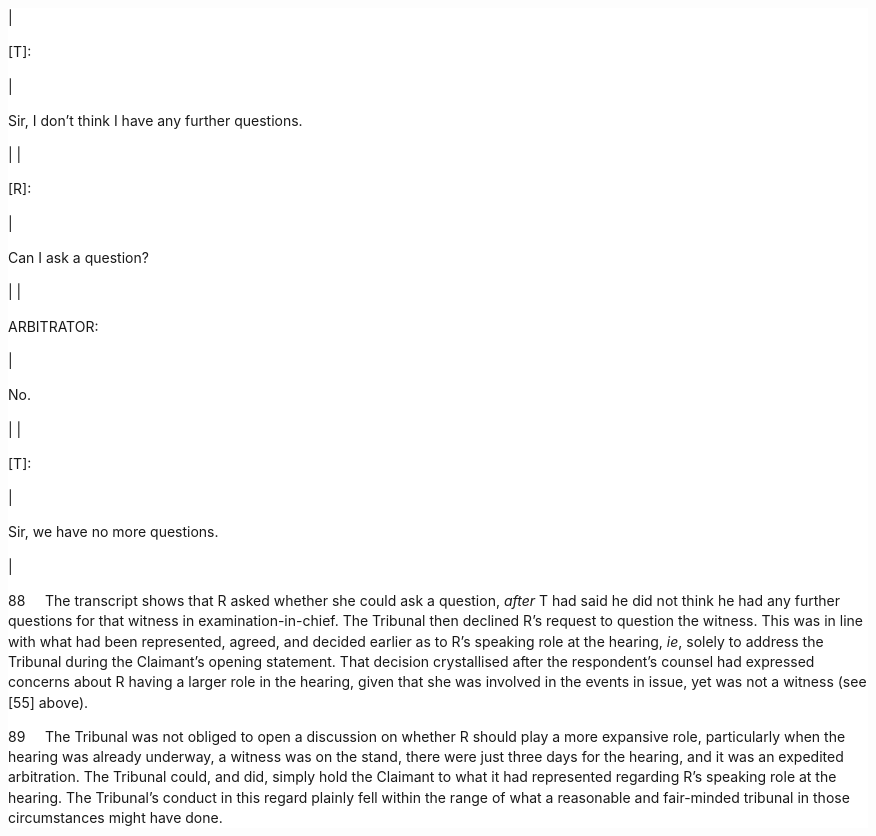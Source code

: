 >   
| 

\[T\]:

 | 

Sir, I don’t think I have any further questions.

 |
| 

\[R\]:

 | 

Can I ask a question?

 |
| 

ARBITRATOR:

 | 

No.

 |
| 

\[T\]:

 | 

Sir, we have no more questions.

 |

  
  

88     The transcript shows that R asked whether she could ask a question, _after_ T had said he did not think he had any further questions for that witness in examination-in-chief. The Tribunal then declined R’s request to question the witness. This was in line with what had been represented, agreed, and decided earlier as to R’s speaking role at the hearing, _ie_, solely to address the Tribunal during the Claimant’s opening statement. That decision crystallised after the respondent’s counsel had expressed concerns about R having a larger role in the hearing, given that she was involved in the events in issue, yet was not a witness (see \[55\] above).

89     The Tribunal was not obliged to open a discussion on whether R should play a more expansive role, particularly when the hearing was already underway, a witness was on the stand, there were just three days for the hearing, and it was an expedited arbitration. The Tribunal could, and did, simply hold the Claimant to what it had represented regarding R’s speaking role at the hearing. The Tribunal’s conduct in this regard plainly fell within the range of what a reasonable and fair-minded tribunal in those circumstances might have done.


[^1]: Bundle of Documents, vol 3 (“3BOD”), pp 2051–2063.
[^2]: R’s affidavit dated 4 September 2019, pp 347–359.
[^3]: Born, ICA, ch 21.01, p 2836.
[^4]: Born, IA, ch 14.01, p 268 and footnote 845; Born, ICA, ch 21.01, p 2836 and footnote 24.
[^5]: Born, ICA, ch 21.02, p 2847.
[^6]: Born, ICA, ch 21.02, p 2847 and footnote 81.
[^7]: Born, ICA, ch 21.01, p 2846.
[^8]: Born, ICA, ch 21.01, p 2833.
[^9]: R’s affidavit dated 4 September 2019, p 217.
[^10]: R’s affidavit dated 4 September 2019, p 1118.
[^11]: R’s affidavit dated 4 September 2019, p 1117.
[^12]: R’s affidavit dated 4 September 2019, p 1115.
[^13]: R’s affidavit dated 4 September 2019, p 1160.
[^14]: R’s affidavit dated 4 September 2019, pp 1163–1164.
[^15]: R’s affidavit dated 4 September 2019, pp 1167–1168.
[^16]: R’s affidavit dated 4 September 2019, pp 1170–1171.
[^17]: R’s affidavit dated 4 September 2019, pp 1503–1504.
[^18]: R’s affidavit dated 4 September 2019, pp 1502–1503.
[^19]: R’s affidavit dated 4 September 2019, para 54.
[^20]: R’s affidavit dated 4 September 2019, pp 1107–1108.
[^21]: R’s affidavit dated 4 September 2019, para 43.
[^22]: 3BOD2090–2094.
[^23]: 3BOD2096.
[^24]: R’s affidavit dated 4 September 2019, p 1120.
[^25]: 3BOD2126–2127.
[^26]: R’s affidavit dated 4 September 2019, para 43.
[^27]: R’s affidavit dated 4 September 2019, para 43(c).
[^28]: R’s affidavit dated 4 September 2019, para 70(b).
[^29]: 3BOD2173–2174.
[^30]: 3BOD2172.
[^31]: 3BOD2213.
[^32]: 3BOD2202.
[^33]: 3BOD2274–2276.
[^34]: R’s affidavit dated 4 September 2019, p 1203.
[^35]: R’s affidavit dated 4 September 2019, p 1203.
[^36]: R’s affidavit dated 4 September 2019, para 70(d).
[^37]: R’s affidavit dated 4 September 2019, para 75(c).
[^38]: R’s affidavit dated 4 September 2019, p 1230.
[^39]: R’s affidavit dated 4 September 2019, pp 367–393.
[^40]: R’s affidavit dated 4 September 2019, p 57.
[^41]: R’s affidavit dated 4 September 2019, pp 58–59.
[^42]: R’s affidavit dated 4 September 2019, pp 67–89.
[^43]: R’s affidavit dated 4 September 2019, pp 60 and 67.
[^44]: R’s affidavit dated 4 September 2019, p 93.
[^45]: R’s affidavit dated 4 September 2019, para 77.
[^46]: R’s affidavit dated 4 September 2019, pp 1485–1489.
[^47]: R’s affidavit dated 4 September 2019, p 1499, para 36.
[^48]: R’s affidavit dated 4 September 2019, para 73(b).
[^49]: R’s affidavit dated 20 December 2019, para 7.
[^50]: R’s affidavit dated 20 December 2019, para 8.
[^51]: R’s affidavit dated 4 September 2019, p 141.
[^52]: R’s affidavit dated 4 September 2019, p 140.
[^53]: R’s affidavit dated 4 September 2019, pp 367–393.
[^54]: R’s affidavit dated 4 September 2019, p 515, para 81(i).
[^55]: R’s affidavit dated 4 September 2019, p 515, footnote 91.
[^56]: R’s affidavit dated 4 September 2019, p 520.
[^57]: R’s affidavit dated 4 September 2019, p 1176.
[^58]: R’s affidavit dated 4 September 2019, p 1443.
[^59]: R’s affidavit dated 4 September 2019, p 1439.
[^60]: R’s affidavit dated 4 September 2019, p 1200.
[^61]: R’s affidavit dated 4 September 2019, p 1200.
[^62]: 3BOD2222.
[^63]: 3BOD2172 and 3BOD2213.
[^64]: 3BOD2276.
[^65]: R’s affidavit dated 4 September 2019, p 378, para 41; p 471, para 203.
[^66]: R’s affidavit dated 4 September 2019, p 1176.